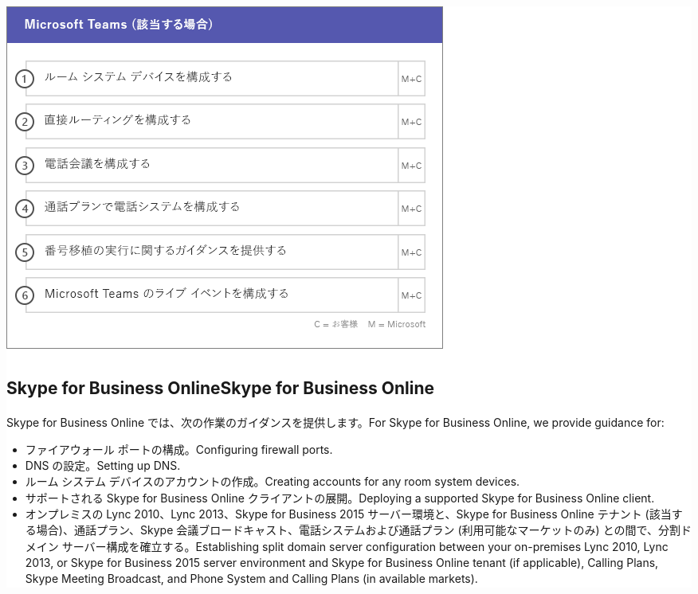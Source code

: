 
![Microsoft Teams は Skype の機能を共有](media/Teams-Skype-features.png)

## <a name="skype-for-business-online"></a><span data-ttu-id="2a0f5-221">Skype for Business Online</span><span class="sxs-lookup"><span data-stu-id="2a0f5-221">Skype for Business Online</span></span>

<span data-ttu-id="2a0f5-222">Skype for Business Online では、次の作業のガイダンスを提供します。</span><span class="sxs-lookup"><span data-stu-id="2a0f5-222">For Skype for Business Online, we provide guidance for:</span></span>
- <span data-ttu-id="2a0f5-223">ファイアウォール ポートの構成。</span><span class="sxs-lookup"><span data-stu-id="2a0f5-223">Configuring firewall ports.</span></span>
- <span data-ttu-id="2a0f5-224">DNS の設定。</span><span class="sxs-lookup"><span data-stu-id="2a0f5-224">Setting up DNS.</span></span>   
- <span data-ttu-id="2a0f5-225">ルーム システム デバイスのアカウントの作成。</span><span class="sxs-lookup"><span data-stu-id="2a0f5-225">Creating accounts for any room system devices.</span></span>   
- <span data-ttu-id="2a0f5-226">サポートされる Skype for Business Online クライアントの展開。</span><span class="sxs-lookup"><span data-stu-id="2a0f5-226">Deploying a supported Skype for Business Online client.</span></span>  
- <span data-ttu-id="2a0f5-227">オンプレミスの Lync 2010、Lync 2013、Skype for Business 2015 サーバー環境と、Skype for Business Online テナント (該当する場合)、通話プラン、Skype 会議ブロードキャスト、電話システムおよび通話プラン (利用可能なマーケットのみ) との間で、分割ドメイン サーバー構成を確立する。</span><span class="sxs-lookup"><span data-stu-id="2a0f5-227">Establishing split domain server configuration between your on-premises Lync 2010, Lync 2013, or Skype for Business 2015 server environment and Skype for Business Online tenant (if applicable), Calling Plans, Skype Meeting Broadcast, and Phone System and Calling Plans (in available markets).</span></span>
    